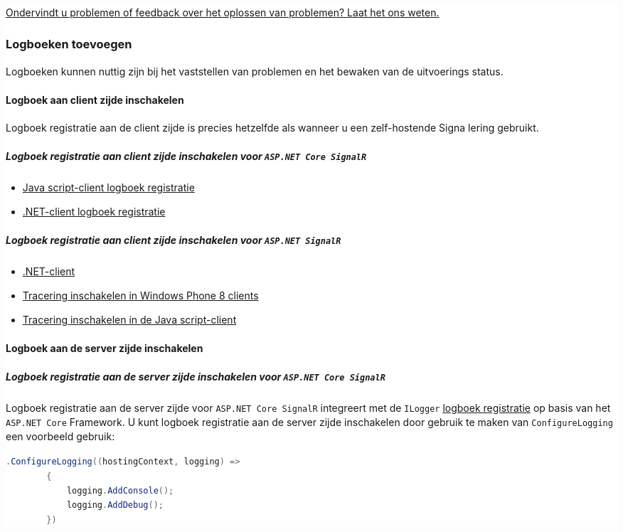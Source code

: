 [Ondervindt u problemen of feedback over het oplossen van problemen? Laat het ons weten.](https://aka.ms/asrs/survey/troubleshooting)

### <a name="how-to-add-logs"></a>Logboeken toevoegen

Logboeken kunnen nuttig zijn bij het vaststellen van problemen en het bewaken van de uitvoerings status.

<a name="add_logs_client"></a>

#### <a name="how-to-enable-client-side-log"></a>Logboek aan client zijde inschakelen

Logboek registratie aan de client zijde is precies hetzelfde als wanneer u een zelf-hostende Signa lering gebruikt.

##### <a name="enable-client-side-logging-for-aspnet-core-signalr"></a>Logboek registratie aan client zijde inschakelen voor `ASP.NET Core SignalR`

* [Java script-client logboek registratie](/aspnet/core/signalr/diagnostics#javascript-client-logging)

* [.NET-client logboek registratie](/aspnet/core/signalr/diagnostics#net-client-logging)


##### <a name="enable-client-side-logging-for-aspnet-signalr"></a>Logboek registratie aan client zijde inschakelen voor `ASP.NET SignalR`

* [.NET-client](/aspnet/signalr/overview/testing-and-debugging/enabling-signalr-tracing#enabling-tracing-in-the-net-client-windows-desktop-apps)

* [Tracering inschakelen in Windows Phone 8 clients](/aspnet/signalr/overview/testing-and-debugging/enabling-signalr-tracing#enabling-tracing-in-windows-phone-8-clients)

* [Tracering inschakelen in de Java script-client](/aspnet/signalr/overview/testing-and-debugging/enabling-signalr-tracing#enabling-tracing-in-the-javascript-client)

<a name="add_logs_server"></a>

#### <a name="how-to-enable-server-side-log"></a>Logboek aan de server zijde inschakelen

##### <a name="enable-server-side-logging-for-aspnet-core-signalr"></a>Logboek registratie aan de server zijde inschakelen voor `ASP.NET Core SignalR`

Logboek registratie aan de server zijde voor `ASP.NET Core SignalR` integreert met de `ILogger` [logboek registratie](/aspnet/core/fundamentals/logging/?tabs=aspnetcore2x&preserve-view=true&view=aspnetcore-2.1) op basis van het `ASP.NET Core` Framework. U kunt logboek registratie aan de server zijde inschakelen door gebruik te maken van `ConfigureLogging` een voorbeeld gebruik:

```cs
.ConfigureLogging((hostingContext, logging) =>
        {
            logging.AddConsole();
            logging.AddDebug();
        })
```
